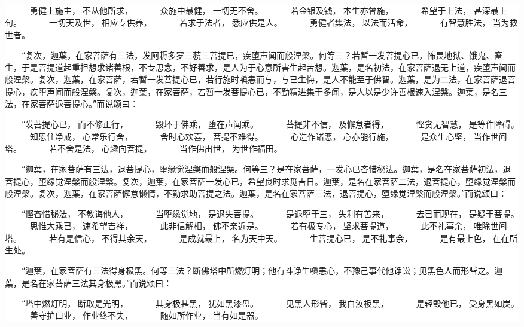 　　　勇健上施主， 不从他所求，
　　　众施中最健， 一切无不舍。
　　　若金银及钱， 本生亦曾施，
　　　希望于上法， 甚深最上句。
　　　一切天及世， 相应专供养，
　　　若求于法者， 悉应供是人。
　　　勇健者集法， 以法而活命，
　　　有智慧胜法， 当为救世者。

　　“复次，迦葉，在家菩萨有三法，发阿耨多罗三藐三菩提已，疾堕声闻而般涅槃。何等三？若暂一发菩提心已，怖畏地狱、饿鬼、畜生，于是菩提道起重担想求诸善根，不专思念，不好善求，是人为于心意所害生起苦想。迦葉，是名初法，在家菩萨退无上道，疾堕声闻而般涅槃。复次，迦葉，在家菩萨，若暂一发菩提心已，若行施时嗔恚而与，与已生悔，是人不能至于佛智。迦葉，是为二法，在家菩萨退菩提心，疾堕声闻而般涅槃。复次，迦葉，在家菩萨，若暂一发菩提心已，不勤精进集于多闻，是人以是少许善根速入涅槃。迦葉，是名三法，在家菩萨退菩提心。”而说颂曰：

　　“发菩提心已， 而不修正行，
　　　毁坏于佛乘， 堕在声闻乘。
　　　菩提非不信， 及懈怠者得，
　　　悭贪无智慧， 是等作障碍。
　　　知恩住净戒， 心常乐行舍，
　　　舍时心欢喜， 菩提不难得。
　　　心造作诸恶， 心亦能行施，
　　　是众生心坚， 当作世间塔。
　　　若不舍是法， 心趣向菩提，
　　　当作佛出世， 为世作福田。

　　“迦葉，在家菩萨有三法，退菩提心，堕缘觉涅槃而般涅槃。何等三？是在家菩萨，一发心已吝惜秘法。迦葉，是名在家菩萨初法，退菩提心，堕缘觉涅槃而般涅槃。复次，迦葉，在家菩萨一发心已，希望良时求觅吉日。迦葉，是名在家菩萨二法，退菩提心，堕缘觉涅槃而般涅槃。复次，迦葉，在家菩萨懈怠懒惰，不勤求助菩提之法。迦葉，是名在家菩萨三法，退菩提心，堕缘觉涅槃而般涅槃。”而说颂曰：

　　“悭吝惜秘法， 不教诲他人，
　　　当堕缘觉地， 是退失菩提。
　　　是退堕于三， 失利有苦来，
　　　去已而现在， 是疑于菩提。
　　　思惟大乘已， 速希望吉祥，
　　　此非信解相， 佛不亲近是。
　　　若有极专心， 坚求菩提道，
　　　此不礼事余， 唯除世间塔。
　　　若有是信心， 不得其余天，
　　　是成就最上， 名为天中天。
　　　生菩提心已， 是不礼事余，
　　　是有最上色， 在在所生处。

　　“迦葉，在家菩萨有三法得身极黑。何等三法？断佛塔中所燃灯明；他有斗诤生嗔恚心，不豫己事代他诤讼；见黑色人而形呰之。迦葉，是名在家菩萨三法其身极黑。”而说颂曰：

　　“塔中燃灯明， 断取是光明，
　　　其身极甚黑， 犹如黑漆盘。
　　　见黑人形呰， 我白汝极黑，
　　　是轻毁他已， 受身黑如炭。
　　　善守护口业， 作业终不失，
　　　随如所作业， 当有如是器。

